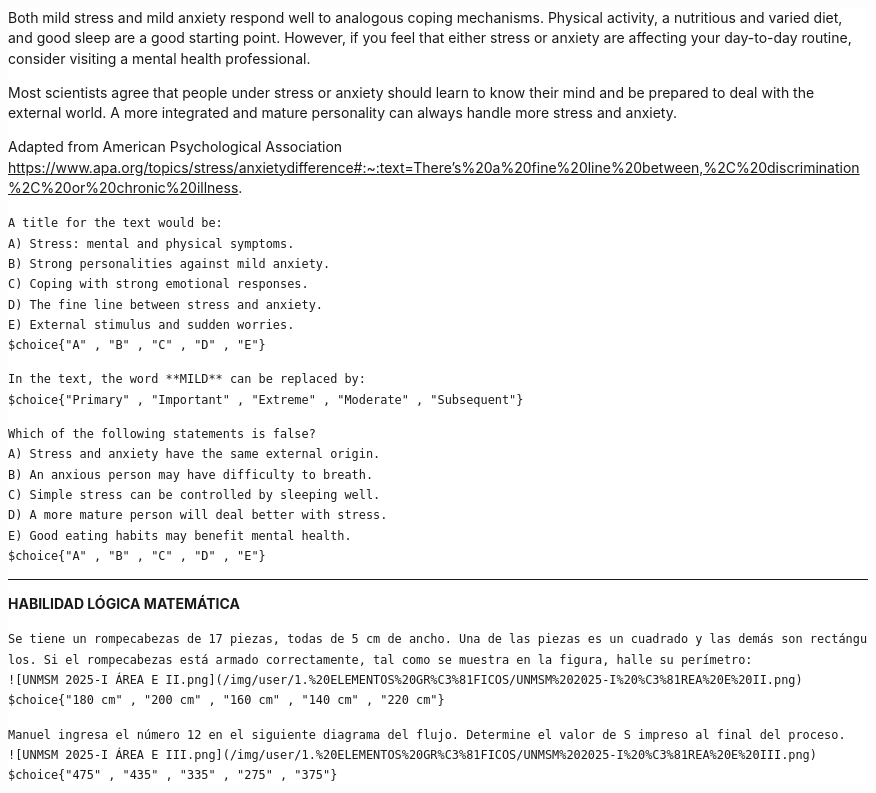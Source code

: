 Both mild stress and mild anxiety respond well to analogous coping mechanisms. Physical activity, a nutritious and varied diet, and good sleep are a good starting point. However, if you feel that either stress or anxiety are affecting your day-to-day routine, consider visiting a mental health professional.

Most scientists agree that people under stress or anxiety should learn to know their mind and be prepared to deal with the external world. A more integrated and mature personality can always handle more stress and anxiety.

Adapted from American Psychological Association
https://www.apa.org/topics/stress/anxietydifference#:~:text=There’s%20a%20fine%20line%20between,%2C%20discrimination%2C%20or%20chronic%20illness.

```exercise
A title for the text would be:
A) Stress: mental and physical symptoms.
B) Strong personalities against mild anxiety.
C) Coping with strong emotional responses.
D) The fine line between stress and anxiety.
E) External stimulus and sudden worries.
$choice{"A" , "B" , "C" , "D" , "E"}
```

```exercise
In the text, the word **MILD** can be replaced by:
$choice{"Primary" , "Important" , "Extreme" , "Moderate" , "Subsequent"}
```

```exercise
Which of the following statements is false?
A) Stress and anxiety have the same external origin.
B) An anxious person may have difficulty to breath.
C) Simple stress can be controlled by sleeping well.
D) A more mature person will deal better with stress.
E) Good eating habits may benefit mental health.
$choice{"A" , "B" , "C" , "D" , "E"}
```

---
**HABILIDAD LÓGICA MATEMÁTICA** 

```exercise
Se tiene un rompecabezas de 17 piezas, todas de 5 cm de ancho. Una de las piezas es un cuadrado y las demás son rectángulos. Si el rompecabezas está armado correctamente, tal como se muestra en la figura, halle su perímetro:
![UNMSM 2025-I ÁREA E II.png](/img/user/1.%20ELEMENTOS%20GR%C3%81FICOS/UNMSM%202025-I%20%C3%81REA%20E%20II.png)
$choice{"180 cm" , "200 cm" , "160 cm" , "140 cm" , "220 cm"}
```

```exercise
Manuel ingresa el número 12 en el siguiente diagrama del flujo. Determine el valor de S impreso al final del proceso.
![UNMSM 2025-I ÁREA E III.png](/img/user/1.%20ELEMENTOS%20GR%C3%81FICOS/UNMSM%202025-I%20%C3%81REA%20E%20III.png)
$choice{"475" , "435" , "335" , "275" , "375"}
```
